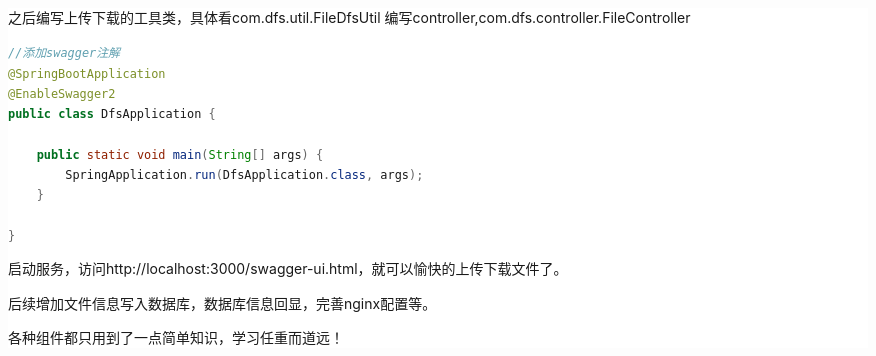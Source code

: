 之后编写上传下载的工具类，具体看com.dfs.util.FileDfsUtil
编写controller,com.dfs.controller.FileController

```java
//添加swagger注解
@SpringBootApplication
@EnableSwagger2
public class DfsApplication {

    public static void main(String[] args) {
        SpringApplication.run(DfsApplication.class, args);
    }

}
```

启动服务，访问http://localhost:3000/swagger-ui.html，就可以愉快的上传下载文件了。

后续增加文件信息写入数据库，数据库信息回显，完善nginx配置等。

各种组件都只用到了一点简单知识，学习任重而道远！









